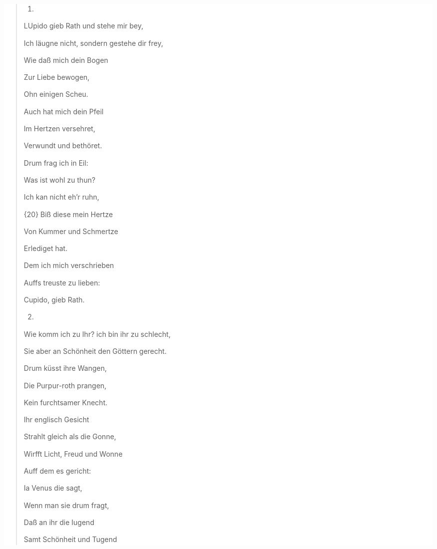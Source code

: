 > 1.
>
> LUpido gieb Rath und stehe mir bey,
>
> Ich läugne nicht, sondern gestehe dir frey,
>
> Wie daß mich dein Bogen
>
> Zur Liebe bewogen,
>
> Ohn einigen Scheu.
>
> Auch hat mich dein Pfeil
>
> Im Hertzen versehret,
>
> Verwundt und bethöret.
>
> Drum frag ich in Eil:
>
> Was ist wohl zu thun?
>
> Ich kan nicht eh’r ruhn,
>
> {20} Biß diese mein Hertze
>
> Von Kummer und Schmertze
>
> Erlediget hat.
>
> Dem ich mich verschrieben
>
> Auffs treuste zu lieben:
>
> Cupido, gieb Rath.
>
> 2.
>
> Wie komm ich zu Ihr? ich bin ihr zu schlecht,
>
> Sie aber an Schönheit den Göttern gerecht.
>
> Drum küsst ihre Wangen,
>
> Die Purpur-roth prangen,
>
> Kein furchtsamer Knecht.
>
> Ihr englisch Gesicht
>
> Strahlt gleich als die Gonne,
>
> Wirfft Licht, Freud und Wonne
>
> Auff dem es gericht:
>
> Ia Venus die sagt,
>
> Wenn man sie drum fragt,
>
> Daß an ihr die Iugend
>
> Samt Schönheit und Tugend
>
